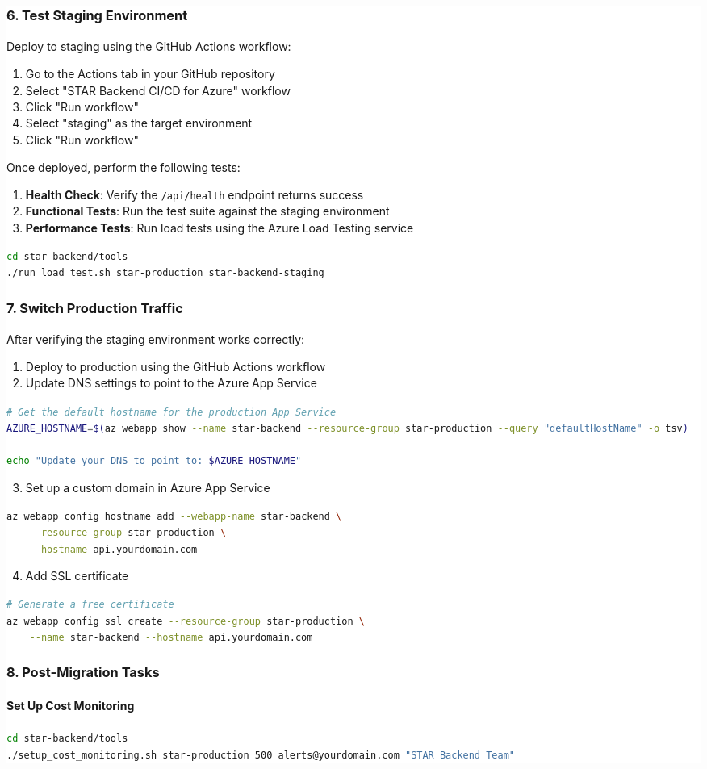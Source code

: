 ### 6. Test Staging Environment

Deploy to staging using the GitHub Actions workflow:

1. Go to the Actions tab in your GitHub repository
2. Select "STAR Backend CI/CD for Azure" workflow
3. Click "Run workflow"
4. Select "staging" as the target environment
5. Click "Run workflow"

Once deployed, perform the following tests:

1. **Health Check**: Verify the `/api/health` endpoint returns success
2. **Functional Tests**: Run the test suite against the staging environment
3. **Performance Tests**: Run load tests using the Azure Load Testing service

```bash
cd star-backend/tools
./run_load_test.sh star-production star-backend-staging
```

### 7. Switch Production Traffic

After verifying the staging environment works correctly:

1. Deploy to production using the GitHub Actions workflow
2. Update DNS settings to point to the Azure App Service

```bash
# Get the default hostname for the production App Service
AZURE_HOSTNAME=$(az webapp show --name star-backend --resource-group star-production --query "defaultHostName" -o tsv)

echo "Update your DNS to point to: $AZURE_HOSTNAME"
```

3. Set up a custom domain in Azure App Service

```bash
az webapp config hostname add --webapp-name star-backend \
    --resource-group star-production \
    --hostname api.yourdomain.com
```

4. Add SSL certificate

```bash
# Generate a free certificate
az webapp config ssl create --resource-group star-production \
    --name star-backend --hostname api.yourdomain.com
```

### 8. Post-Migration Tasks

#### Set Up Cost Monitoring

```bash
cd star-backend/tools
./setup_cost_monitoring.sh star-production 500 alerts@yourdomain.com "STAR Backend Team"
```
